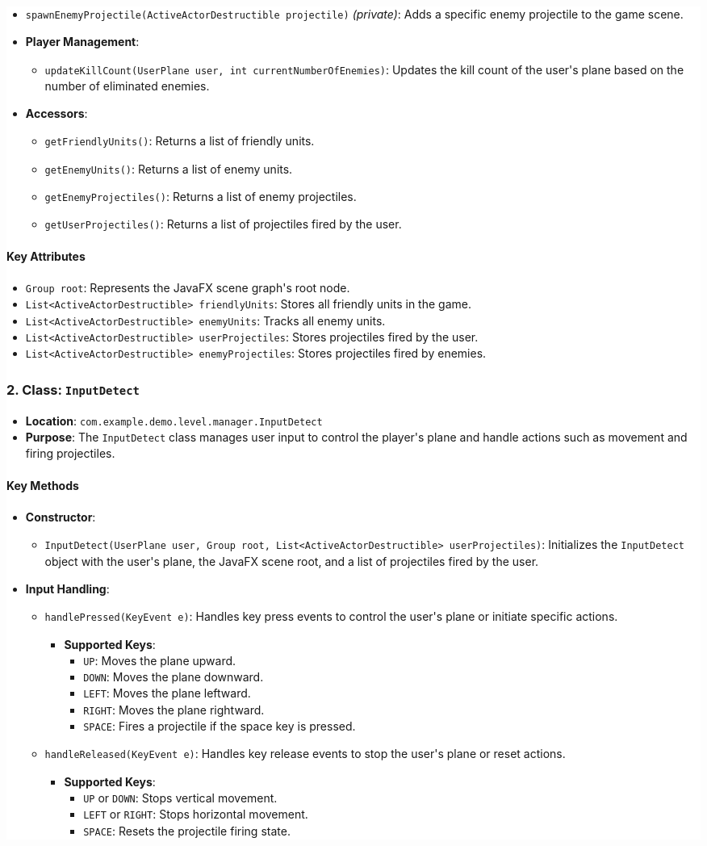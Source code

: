   - `spawnEnemyProjectile(ActiveActorDestructible projectile)` *(private)*:
    Adds a specific enemy projectile to the game scene.

- **Player Management**:
  - `updateKillCount(UserPlane user, int currentNumberOfEnemies)`:
    Updates the kill count of the user's plane based on the number of eliminated enemies.

- **Accessors**:
  - `getFriendlyUnits()`:
    Returns a list of friendly units.
  
  - `getEnemyUnits()`:
    Returns a list of enemy units.
  
  - `getEnemyProjectiles()`:
    Returns a list of enemy projectiles.
  
  - `getUserProjectiles()`:
    Returns a list of projectiles fired by the user.

#### Key Attributes
- `Group root`: Represents the JavaFX scene graph's root node.
- `List<ActiveActorDestructible> friendlyUnits`: Stores all friendly units in the game.
- `List<ActiveActorDestructible> enemyUnits`: Tracks all enemy units.
- `List<ActiveActorDestructible> userProjectiles`: Stores projectiles fired by the user.
- `List<ActiveActorDestructible> enemyProjectiles`: Stores projectiles fired by enemies.


### 2. Class: `InputDetect`
- **Location**: `com.example.demo.level.manager.InputDetect`
- **Purpose**: The `InputDetect` class manages user input to control the player's plane and handle actions such as movement and firing projectiles.

#### Key Methods
- **Constructor**:
  - `InputDetect(UserPlane user, Group root, List<ActiveActorDestructible> userProjectiles)`:
    Initializes the `InputDetect` object with the user's plane, the JavaFX scene root, and a list of projectiles fired by the user.

- **Input Handling**:
  - `handlePressed(KeyEvent e)`:
    Handles key press events to control the user's plane or initiate specific actions.  
    - **Supported Keys**:
      - `UP`: Moves the plane upward.
      - `DOWN`: Moves the plane downward.
      - `LEFT`: Moves the plane leftward.
      - `RIGHT`: Moves the plane rightward.
      - `SPACE`: Fires a projectile if the space key is pressed.

  - `handleReleased(KeyEvent e)`:
    Handles key release events to stop the user's plane or reset actions.  
    - **Supported Keys**:
      - `UP` or `DOWN`: Stops vertical movement.
      - `LEFT` or `RIGHT`: Stops horizontal movement.
      - `SPACE`: Resets the projectile firing state.
